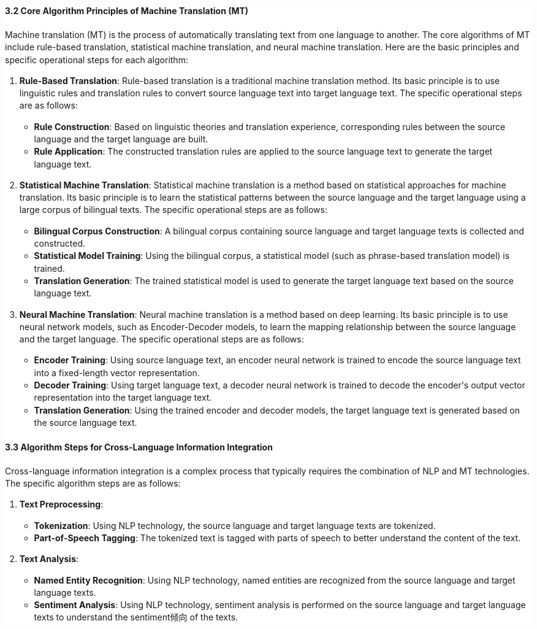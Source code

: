 #### 3.2 Core Algorithm Principles of Machine Translation (MT)

Machine translation (MT) is the process of automatically translating text from one language to another. The core algorithms of MT include rule-based translation, statistical machine translation, and neural machine translation. Here are the basic principles and specific operational steps for each algorithm:

1. **Rule-Based Translation**:
   Rule-based translation is a traditional machine translation method. Its basic principle is to use linguistic rules and translation rules to convert source language text into target language text. The specific operational steps are as follows:
   - **Rule Construction**: Based on linguistic theories and translation experience, corresponding rules between the source language and the target language are built.
   - **Rule Application**: The constructed translation rules are applied to the source language text to generate the target language text.

2. **Statistical Machine Translation**:
   Statistical machine translation is a method based on statistical approaches for machine translation. Its basic principle is to learn the statistical patterns between the source language and the target language using a large corpus of bilingual texts. The specific operational steps are as follows:
   - **Bilingual Corpus Construction**: A bilingual corpus containing source language and target language texts is collected and constructed.
   - **Statistical Model Training**: Using the bilingual corpus, a statistical model (such as phrase-based translation model) is trained.
   - **Translation Generation**: The trained statistical model is used to generate the target language text based on the source language text.

3. **Neural Machine Translation**:
   Neural machine translation is a method based on deep learning. Its basic principle is to use neural network models, such as Encoder-Decoder models, to learn the mapping relationship between the source language and the target language. The specific operational steps are as follows:
   - **Encoder Training**: Using source language text, an encoder neural network is trained to encode the source language text into a fixed-length vector representation.
   - **Decoder Training**: Using target language text, a decoder neural network is trained to decode the encoder's output vector representation into the target language text.
   - **Translation Generation**: Using the trained encoder and decoder models, the target language text is generated based on the source language text.

#### 3.3 Algorithm Steps for Cross-Language Information Integration

Cross-language information integration is a complex process that typically requires the combination of NLP and MT technologies. The specific algorithm steps are as follows:

1. **Text Preprocessing**:
   - **Tokenization**: Using NLP technology, the source language and target language texts are tokenized.
   - **Part-of-Speech Tagging**: The tokenized text is tagged with parts of speech to better understand the content of the text.

2. **Text Analysis**:
   - **Named Entity Recognition**: Using NLP technology, named entities are recognized from the source language and target language texts.
   - **Sentiment Analysis**: Using NLP technology, sentiment analysis is performed on the source language and target language texts to understand the sentiment倾向 of the texts.
